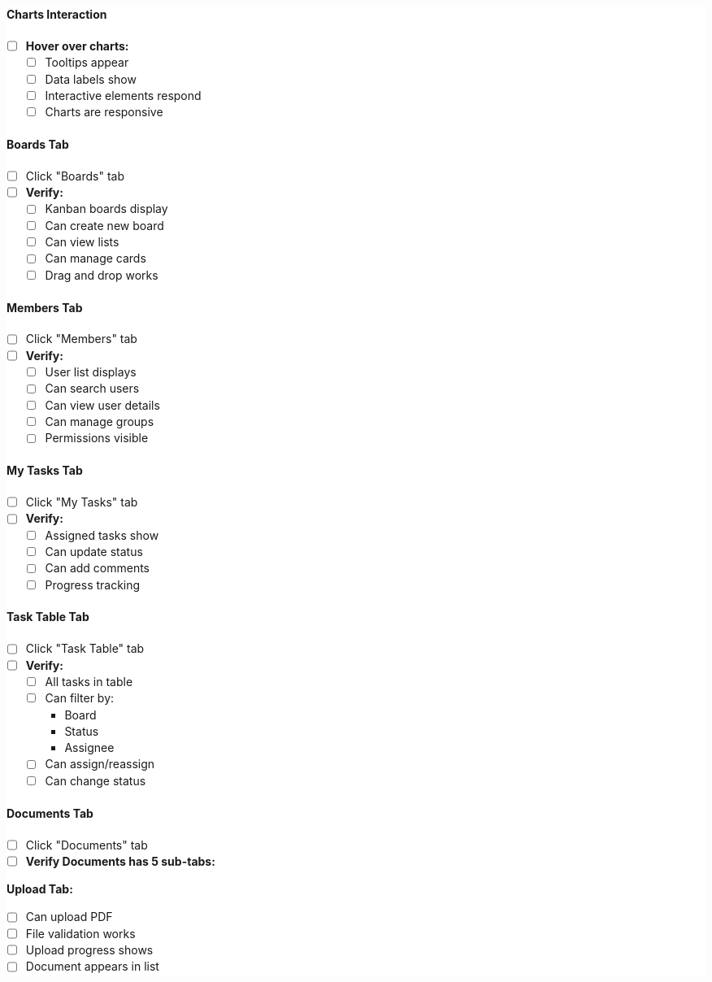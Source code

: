 #### Charts Interaction
- [ ] **Hover over charts:**
  - [ ] Tooltips appear
  - [ ] Data labels show
  - [ ] Interactive elements respond
  - [ ] Charts are responsive

#### Boards Tab
- [ ] Click "Boards" tab
- [ ] **Verify:**
  - [ ] Kanban boards display
  - [ ] Can create new board
  - [ ] Can view lists
  - [ ] Can manage cards
  - [ ] Drag and drop works

#### Members Tab
- [ ] Click "Members" tab
- [ ] **Verify:**
  - [ ] User list displays
  - [ ] Can search users
  - [ ] Can view user details
  - [ ] Can manage groups
  - [ ] Permissions visible

#### My Tasks Tab
- [ ] Click "My Tasks" tab
- [ ] **Verify:**
  - [ ] Assigned tasks show
  - [ ] Can update status
  - [ ] Can add comments
  - [ ] Progress tracking

#### Task Table Tab
- [ ] Click "Task Table" tab
- [ ] **Verify:**
  - [ ] All tasks in table
  - [ ] Can filter by:
    - Board
    - Status
    - Assignee
  - [ ] Can assign/reassign
  - [ ] Can change status

#### Documents Tab
- [ ] Click "Documents" tab
- [ ] **Verify Documents has 5 sub-tabs:**

**Upload Tab:**
  - [ ] Can upload PDF
  - [ ] File validation works
  - [ ] Upload progress shows
  - [ ] Document appears in list

